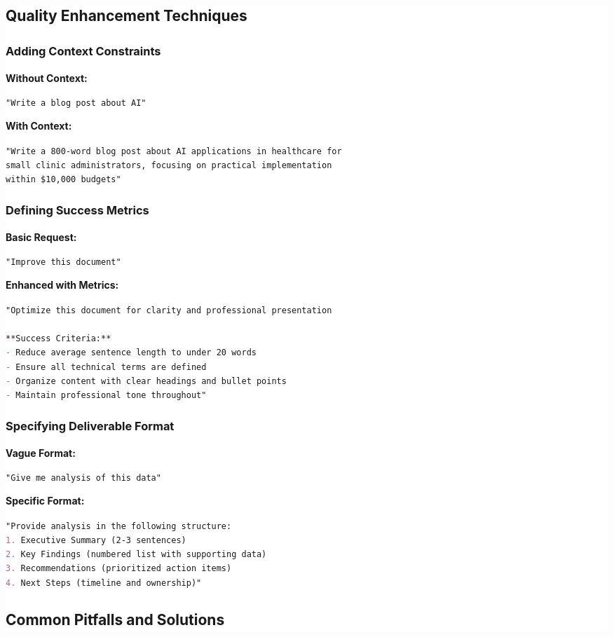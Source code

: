 ## Quality Enhancement Techniques

### Adding Context Constraints

**Without Context:**

```markdown
"Write a blog post about AI"
```

**With Context:**

```markdown
"Write a 800-word blog post about AI applications in healthcare for 
small clinic administrators, focusing on practical implementation 
within $10,000 budgets"
```

### Defining Success Metrics

**Basic Request:**

```markdown
"Improve this document"
```

**Enhanced with Metrics:**

```markdown
"Optimize this document for clarity and professional presentation

**Success Criteria:**
- Reduce average sentence length to under 20 words
- Ensure all technical terms are defined
- Organize content with clear headings and bullet points
- Maintain professional tone throughout"
```

### Specifying Deliverable Format

**Vague Format:**

```markdown
"Give me analysis of this data"
```

**Specific Format:**

```markdown
"Provide analysis in the following structure:
1. Executive Summary (2-3 sentences)
2. Key Findings (numbered list with supporting data)
3. Recommendations (prioritized action items)
4. Next Steps (timeline and ownership)"
```

## Common Pitfalls and Solutions
